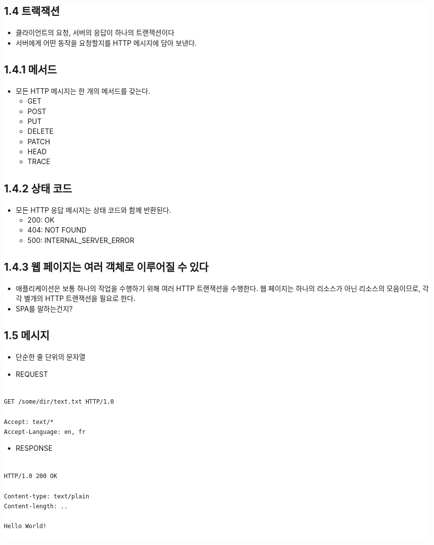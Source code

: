 ## 1.4 트랙잭션

- 클라이언트의 요청, 서버의 응답이 하나의 트랜잭션이다
- 서버에게 어떤 동작을 요청할지를 HTTP 메시지에 담아 보낸다.

## 1.4.1 메서드

- 모든 HTTP 메시지는 한 개의 메서드를 갖는다.
  - GET
  - POST
  - PUT
  - DELETE
  - PATCH
  - HEAD
  - TRACE

## 1.4.2 상태 코드

- 모든 HTTP 응답 메시지는 상태 코드와 함께 반환된다.
  - 200: OK
  - 404: NOT FOUND
  - 500: INTERNAL_SERVER_ERROR

## 1.4.3 웹 페이지는 여러 객체로 이루어질 수 있다

- 애플리케이션은 보통 하나의 작업을 수행하기 위해 여러 HTTP 트랜잭션을 수행한다.
  웹 페이지는 하나의 리소스가 아닌 리소스의 모음이므로, 각각 별개의 HTTP 트랜잭션을 필요로 한다.
- SPA를 말하는건지?

## 1.5 메시지

- 단순한 줄 단위의 문자열

- REQUEST

```http

GET /some/dir/text.txt HTTP/1.0

Accept: text/*
Accept-Language: en, fr
```

- RESPONSE

```http

HTTP/1.0 200 OK 

Content-type: text/plain
Content-length: ..

Hello World!


```
